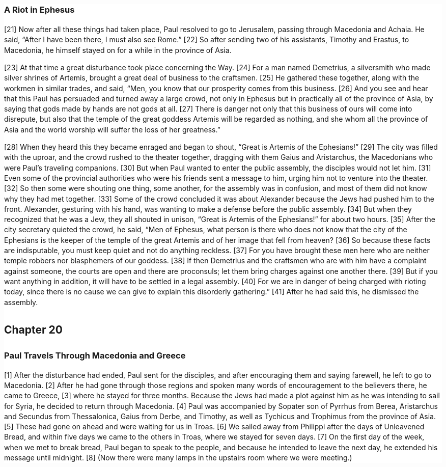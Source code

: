 ### A Riot in Ephesus

[21] Now after all these things had taken place, Paul resolved to go to Jerusalem, passing through Macedonia and Achaia. He said, “After I have been there, I must also see Rome.”
[22] So after sending two of his assistants, Timothy and Erastus, to Macedonia, he himself stayed on for a while in the province of Asia.

[23] At that time a great disturbance took place concerning the Way.
[24] For a man named Demetrius, a silversmith who made silver shrines of Artemis, brought a great deal of business to the craftsmen.
[25] He gathered these together, along with the workmen in similar trades, and said, “Men, you know that our prosperity comes from this business.
[26] And you see and hear that this Paul has persuaded and turned away a large crowd, not only in Ephesus but in practically all of the province of Asia, by saying that gods made by hands are not gods at all.
[27] There is danger not only that this business of ours will come into disrepute, but also that the temple of the great goddess Artemis will be regarded as nothing, and she whom all the province of Asia and the world worship will suffer the loss of her greatness.”

[28] When they heard this they became enraged and began to shout, “Great is Artemis of the Ephesians!”
[29] The city was filled with the uproar, and the crowd rushed to the theater together, dragging with them Gaius and Aristarchus, the Macedonians who were Paul’s traveling companions.
[30] But when Paul wanted to enter the public assembly, the disciples would not let him.
[31] Even some of the provincial authorities who were his friends sent a message to him, urging him not to venture into the theater.
[32] So then some were shouting one thing, some another, for the assembly was in confusion, and most of them did not know why they had met together.
[33] Some of the crowd concluded it was about Alexander because the Jews had pushed him to the front. Alexander, gesturing with his hand, was wanting to make a defense before the public assembly.
[34] But when they recognized that he was a Jew, they all shouted in unison, “Great is Artemis of the Ephesians!” for about two hours.
[35] After the city secretary quieted the crowd, he said, “Men of Ephesus, what person is there who does not know that the city of the Ephesians is the keeper of the temple of the great Artemis and of her image that fell from heaven?
[36] So because these facts are indisputable, you must keep quiet and not do anything reckless.
[37] For you have brought these men here who are neither temple robbers nor blasphemers of our goddess.
[38] If then Demetrius and the craftsmen who are with him have a complaint against someone, the courts are open and there are proconsuls; let them bring charges against one another there.
[39] But if you want anything in addition, it will have to be settled in a legal assembly.
[40] For we are in danger of being charged with rioting today, since there is no cause we can give to explain this disorderly gathering.”
[41] After he had said this, he dismissed the assembly.

## Chapter 20

### Paul Travels Through Macedonia and Greece

[1] After the disturbance had ended, Paul sent for the disciples, and after encouraging them and saying farewell, he left to go to Macedonia.
[2] After he had gone through those regions and spoken many words of encouragement to the believers there, he came to Greece,
[3] where he stayed for three months. Because the Jews had made a plot against him as he was intending to sail for Syria, he decided to return through Macedonia.
[4] Paul was accompanied by Sopater son of Pyrrhus from Berea, Aristarchus and Secundus from Thessalonica, Gaius from Derbe, and Timothy, as well as Tychicus and Trophimus from the province of Asia.
[5] These had gone on ahead and were waiting for us in Troas.
[6] We sailed away from Philippi after the days of Unleavened Bread, and within five days we came to the others in Troas, where we stayed for seven days.
[7] On the first day of the week, when we met to break bread, Paul began to speak to the people, and because he intended to leave the next day, he extended his message until midnight.
[8] (Now there were many lamps in the upstairs room where we were meeting.)